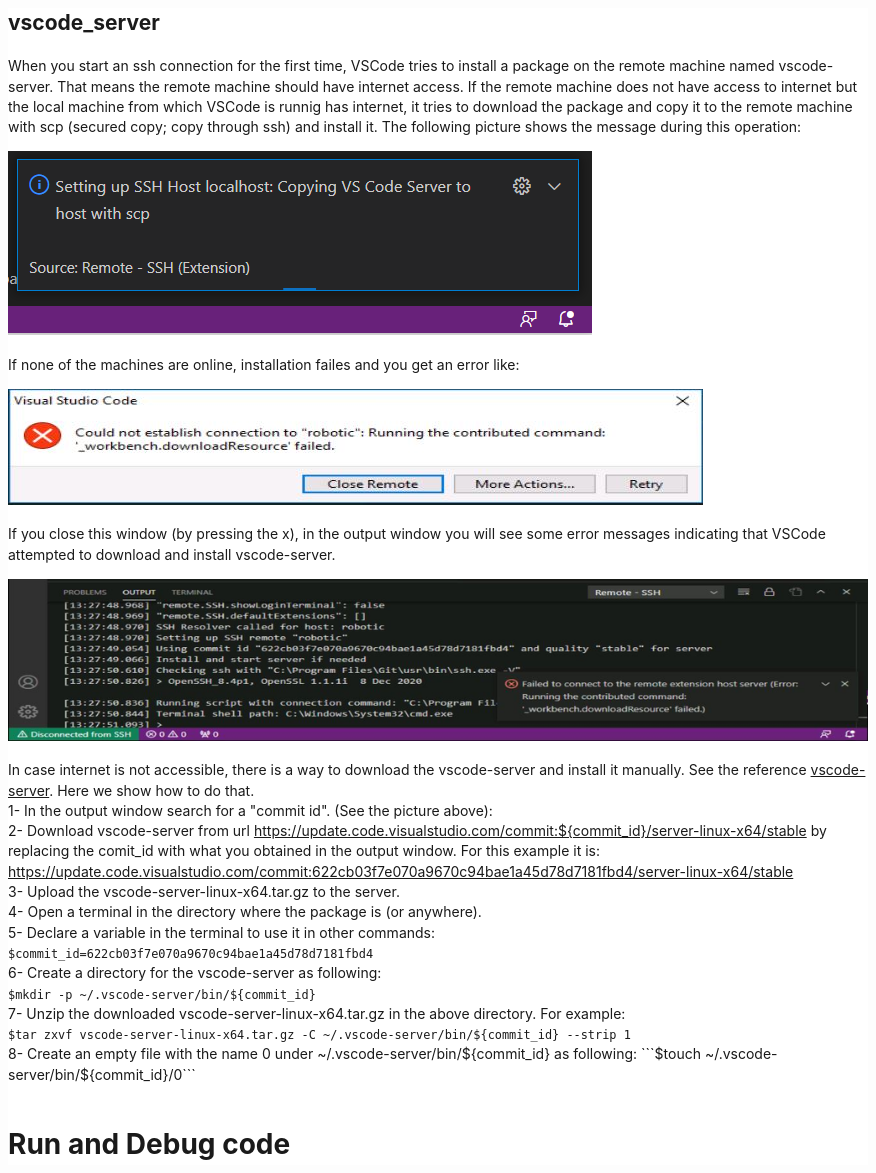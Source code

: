 ## vscode_server 
When you start an ssh connection for the first time, VSCode tries to install a package on the remote machine named vscode-server. That means the remote machine should have internet access. If the remote machine does not have access to internet but the local machine from which VSCode is runnig has internet, it tries to download the package and copy it to the remote machine with scp (secured copy; copy through ssh) and install it. The following picture shows the message during this operation:

![Installation_From_Local](images/install_vscode_server.PNG)

If none of the machines are online, installation failes and you get an error like:  

![Download_Error](images/error_download.JPG)  

If you close this window (by pressing the x), in the output window you will see some error messages indicating that VSCode attempted to download and install vscode-server.   

![Download_Notification](images/download_notification_1.JPG)  

In case internet is not accessible, there is a way to download the vscode-server and install it manually. See the reference [vscode-server](#reference). Here we show how to do that.   
1- In the output window search for a "commit id". (See the picture above):  
2- Download vscode-server from url https://update.code.visualstudio.com/commit:${commit_id}/server-linux-x64/stable by replacing the comit_id with what you obtained in the output window. For this example it is:  
https://update.code.visualstudio.com/commit:622cb03f7e070a9670c94bae1a45d78d7181fbd4/server-linux-x64/stable  
3- Upload the vscode-server-linux-x64.tar.gz to the server.  
4- Open a terminal in the directory where the package is (or anywhere).  
5- Declare a variable in the terminal to use it in other commands:   
```$commit_id=622cb03f7e070a9670c94bae1a45d78d7181fbd4```  
6- Create a directory for the vscode-server as following:  
```$mkdir -p ~/.vscode-server/bin/${commit_id}```  
7- Unzip the downloaded vscode-server-linux-x64.tar.gz in the above directory. For example:    
```$tar zxvf vscode-server-linux-x64.tar.gz -C ~/.vscode-server/bin/${commit_id} --strip 1 ```  
8- Create an empty file with the name 0 under ~/.vscode-server/bin/${commit_id} as following:  
```$touch ~/.vscode-server/bin/${commit_id}/0```  


# Run and Debug code
```